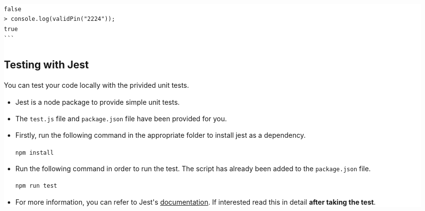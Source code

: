     false 
    > console.log(validPin("2224"));
    true 
    ```

## **Testing with Jest**
You can test your code locally with the privided unit tests. 

* Jest is a node package to provide simple unit tests.

* The `test.js` file and `package.json` file have been provided for you.

* Firstly, run the following command in the appropriate folder to install jest as a dependency.
    ```
    npm install
    ```
* Run the following command in order to run the test. The script has already been added to the `package.json` file.
    ```
    npm run test
    ```
* For more information, you can refer to Jest's [documentation](https://jestjs.io/docs/en/getting-started). If interested read this in detail **after taking the test**.
